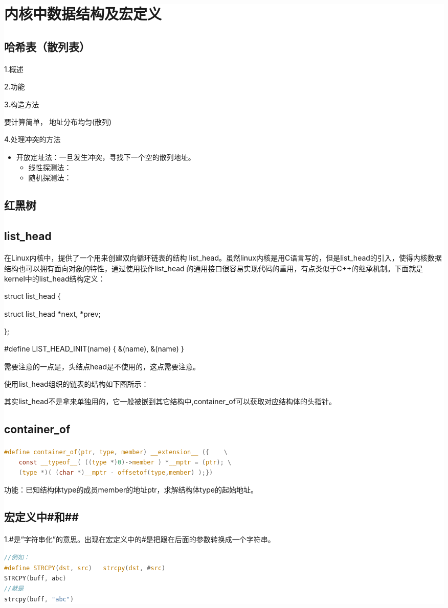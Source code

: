 # 内核中数据结构及宏定义

## 哈希表（散列表）

1.概述

2.功能

3.构造方法

要计算简单， 地址分布均匀(散列)

4.处理冲突的方法

- 开放定址法：一旦发生冲突，寻找下一个空的散列地址。
  - 线性探测法：
  - 随机探测法：

## 红黑树

## list_head

在Linux内核中，提供了一个用来创建双向循环链表的结构 list_head。虽然linux内核是用C语言写的，但是list_head的引入，使得内核数据结构也可以拥有面向对象的特性，通过使用操作list_head 的通用接口很容易实现代码的重用，有点类似于C++的继承机制。下面就是kernel中的list_head结构定义：

struct list_head {

struct list_head *next, *prev;

};

#define LIST_HEAD_INIT(name) { &(name), &(name) }

需要注意的一点是，头结点head是不使用的，这点需要注意。

使用list_head组织的链表的结构如下图所示：

其实list_head不是拿来单独用的，它一般被嵌到其它结构中,container_of可以获取对应结构体的头指针。

## container_of

```c
#define container_of(ptr, type, member) __extension__ ({    \
    const __typeof__( ((type *)0)->member ) *__mptr = (ptr); \
    (type *)( (char *)__mptr - offsetof(type,member) );})
```

功能：已知结构体type的成员member的地址ptr，求解结构体type的起始地址。

## 宏定义中#和##

1.#是“字符串化”的意思。出现在宏定义中的#是把跟在后面的参数转换成一个字符串。

```c
//例如：
#define STRCPY(dst, src)   strcpy(dst, #src)
STRCPY(buff, abc)
//就是
strcpy(buff, "abc")
```
